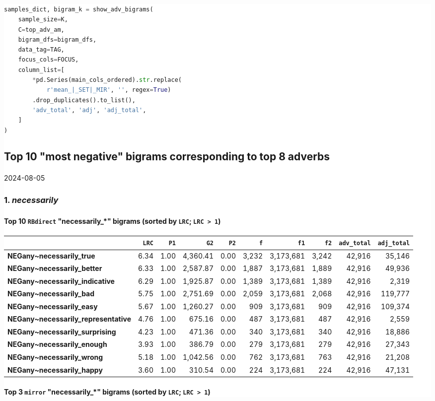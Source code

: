 


```python
samples_dict, bigram_k = show_adv_bigrams(
    sample_size=K, 
    C=top_adv_am, 
    bigram_dfs=bigram_dfs, 
    data_tag=TAG,
    focus_cols=FOCUS,
    column_list=[
        *pd.Series(main_cols_ordered).str.replace(
            r'mean_|_SET|_MIR', '', regex=True)
        .drop_duplicates().to_list(),
        'adv_total', 'adj', 'adj_total',
    ]
)
```

## Top 10 "most negative" bigrams corresponding to top 8 adverbs

2024-08-05

### 1. _necessarily_


#### Top 10 `RBdirect` "necessarily_*" bigrams (sorted by `LRC`; `LRC > 1`)


|                                       |   `LRC` |   `P1` |     `G2` |   `P2` |   `f` |      `f1` |   `f2` |   `adv_total` |   `adj_total` |
|:--------------------------------------|--------:|-------:|---------:|-------:|------:|----------:|-------:|--------------:|--------------:|
| **NEGany~necessarily_true**           |    6.34 |   1.00 | 4,360.41 |   0.00 | 3,232 | 3,173,681 |  3,242 |        42,916 |        35,146 |
| **NEGany~necessarily_better**         |    6.33 |   1.00 | 2,587.87 |   0.00 | 1,887 | 3,173,681 |  1,889 |        42,916 |        49,936 |
| **NEGany~necessarily_indicative**     |    6.29 |   1.00 | 1,925.87 |   0.00 | 1,389 | 3,173,681 |  1,389 |        42,916 |         2,319 |
| **NEGany~necessarily_bad**            |    5.75 |   1.00 | 2,751.69 |   0.00 | 2,059 | 3,173,681 |  2,068 |        42,916 |       119,777 |
| **NEGany~necessarily_easy**           |    5.67 |   1.00 | 1,260.27 |   0.00 |   909 | 3,173,681 |    909 |        42,916 |       109,374 |
| **NEGany~necessarily_representative** |    4.76 |   1.00 |   675.16 |   0.00 |   487 | 3,173,681 |    487 |        42,916 |         2,559 |
| **NEGany~necessarily_surprising**     |    4.23 |   1.00 |   471.36 |   0.00 |   340 | 3,173,681 |    340 |        42,916 |        18,886 |
| **NEGany~necessarily_enough**         |    3.93 |   1.00 |   386.79 |   0.00 |   279 | 3,173,681 |    279 |        42,916 |        27,343 |
| **NEGany~necessarily_wrong**          |    5.18 |   1.00 | 1,042.56 |   0.00 |   762 | 3,173,681 |    763 |        42,916 |        21,208 |
| **NEGany~necessarily_happy**          |    3.60 |   1.00 |   310.54 |   0.00 |   224 | 3,173,681 |    224 |        42,916 |        47,131 |


#### Top 3 `mirror` "necessarily_*" bigrams (sorted by `LRC`; `LRC > 1`)
